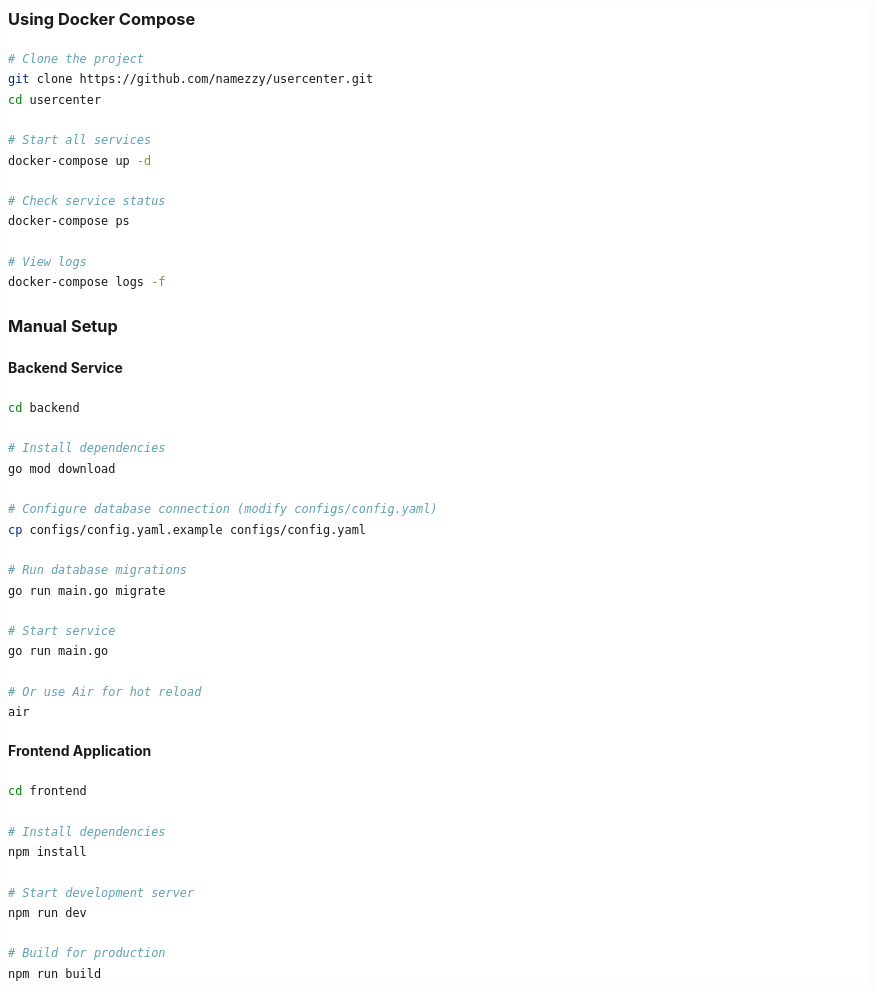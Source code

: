 ### Using Docker Compose

```bash
# Clone the project
git clone https://github.com/namezzy/usercenter.git
cd usercenter

# Start all services
docker-compose up -d

# Check service status
docker-compose ps

# View logs
docker-compose logs -f
```

### Manual Setup

#### Backend Service

```bash
cd backend

# Install dependencies
go mod download

# Configure database connection (modify configs/config.yaml)
cp configs/config.yaml.example configs/config.yaml

# Run database migrations
go run main.go migrate

# Start service
go run main.go

# Or use Air for hot reload
air
```

#### Frontend Application

```bash
cd frontend

# Install dependencies
npm install

# Start development server
npm run dev

# Build for production
npm run build
```
